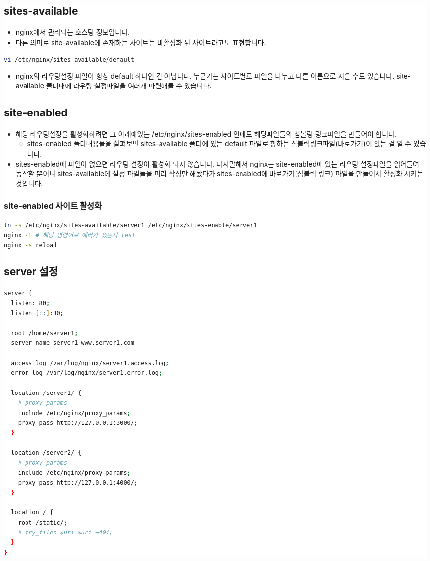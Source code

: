## sites-available

- nginx에서 관리되는 호스팅 정보입니다.
- 다른 의미로 site-available에 존재하는 사이트는 비활성화 된 사이트라고도 표현합니다.

```bash
vi /etc/nginx/sites-available/default
```

- nginx의 라우팅설정 파일이 항상 default 하나인 건 아닙니다. 누군가는 사이트별로 파일을 나누고 다른 이름으로 지을 수도 있습니다. site-available 폴더내에 라우팅 설정파일을 여러개 마련해둘 수 있습니다.

## site-enabled

- 해당 라우팅설정을 활성화하려면 그 아래에있는 /etc/nginx/sites-enabled 안에도 해당파일들의 심볼링 링크파일을 만들어야 합니다.
  - sites-enabled 폴더내용물을 살펴보면 sites-available 폴더에 있는 default 파일로 향하는 심볼릭링크파일(바로가기)이 있는 걸 알 수 있습니다.
- sites-enabled에 파일이 없으면 라우팅 설정이 활성화 되지 않습니다. 다시말해서 nginx는 site-enabled에 있는 라우팅 설정파일을 읽어들여 동작할 뿐이니 sites-available에 설정 파일들을 미리 작성만 해놨다가 sites-enabled에 바로가기(심볼릭 링크) 파일을 만들어서 활성화 시키는 것입니다.

### site-enabled 사이트 활성화

```zsh
ln -s /etc/nginx/sites-available/server1 /etc/nginx/sites-enable/server1
nginx -t # 해당 명령어로 에러가 있는지 test
nginx -s reload
```

## server 설정

```zsh
server {
  listen: 80;
  listen [::]:80;

  root /home/server1;
  server_name server1 www.server1.com

  access_log /var/log/nginx/server1.access.log;
  error_log /var/log/nginx/server1.error.log;

  location /server1/ {
    # proxy_params
    include /etc/nginx/proxy_params;
    proxy_pass http://127.0.0.1:3000/;
  }

  location /server2/ {
    # proxy_params
    include /etc/nginx/proxy_params;
    proxy_pass http://127.0.0.1:4000/;
  }

  location / {
    root /static/;
    # try_files $uri $uri =404;
  }
}
```
